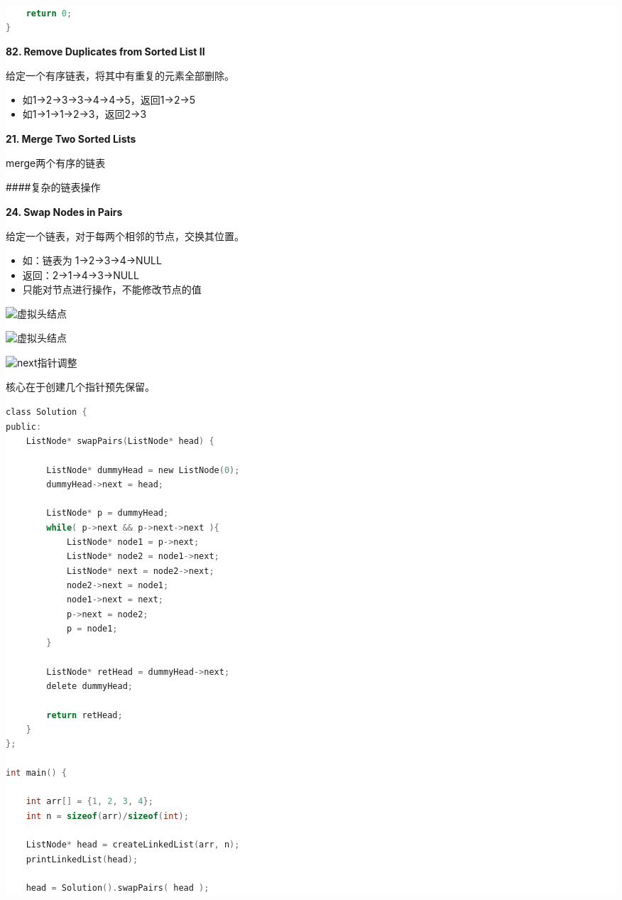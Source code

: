 ```c
    return 0;
}
```

**82. Remove Duplicates from Sorted List II**

给定一个有序链表，将其中有重复的元素全部删除。

- 如1->2->3->3->4->4->5，返回1->2->5
- 如1->1->1->2->3，返回2->3

**21. Merge Two Sorted Lists**

merge两个有序的链表

####复杂的链表操作

**24. Swap Nodes in Pairs**

给定一个链表，对于每两个相邻的节点，交换其位置。

- 如：链表为 1->2->3->4->NULL
- 返回：2->1->4->3->NULL
- 只能对节点进行操作，不能修改节点的值

![虚拟头结点](http://upload-images.jianshu.io/upload_images/1779926-df328d56f4226af1.png?imageMogr2/auto-orient/strip%7CimageView2/2/w/1240)

![虚拟头结点](http://upload-images.jianshu.io/upload_images/1779926-df1055189d35a33c.png?imageMogr2/auto-orient/strip%7CimageView2/2/w/1240)

![next指针调整](http://upload-images.jianshu.io/upload_images/1779926-b41514357f6150da.png?imageMogr2/auto-orient/strip%7CimageView2/2/w/1240)

核心在于创建几个指针预先保留。

```c
class Solution {
public:
    ListNode* swapPairs(ListNode* head) {

        ListNode* dummyHead = new ListNode(0);
        dummyHead->next = head;

        ListNode* p = dummyHead;
        while( p->next && p->next->next ){
            ListNode* node1 = p->next;
            ListNode* node2 = node1->next;
            ListNode* next = node2->next;
            node2->next = node1;
            node1->next = next;
            p->next = node2;
            p = node1;
        }

        ListNode* retHead = dummyHead->next;
        delete dummyHead;

        return retHead;
    }
};

int main() {

    int arr[] = {1, 2, 3, 4};
    int n = sizeof(arr)/sizeof(int);

    ListNode* head = createLinkedList(arr, n);
    printLinkedList(head);

    head = Solution().swapPairs( head );
```